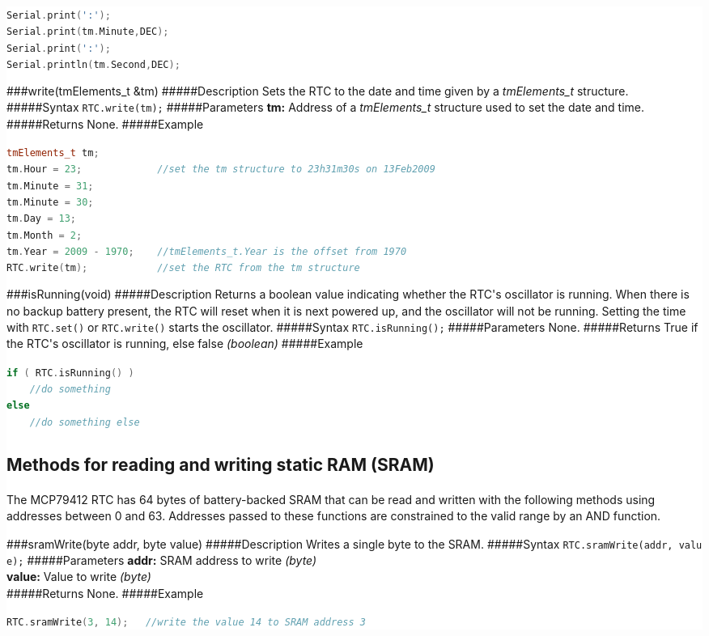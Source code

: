 ```c++
Serial.print(':');
Serial.print(tm.Minute,DEC);
Serial.print(':');
Serial.println(tm.Second,DEC);
```

###write(tmElements_t &tm)
#####Description
Sets the RTC to the date and time given by a *tmElements_t* structure.
#####Syntax
`RTC.write(tm);`
#####Parameters
**tm:** Address of a *tmElements_t* structure used to set the date and time.
#####Returns
None.
#####Example
```c++
tmElements_t tm;
tm.Hour = 23;             //set the tm structure to 23h31m30s on 13Feb2009
tm.Minute = 31;
tm.Minute = 30;
tm.Day = 13;
tm.Month = 2;
tm.Year = 2009 - 1970;    //tmElements_t.Year is the offset from 1970
RTC.write(tm);            //set the RTC from the tm structure
```

###isRunning(void)
#####Description
Returns a boolean value indicating whether the RTC's oscillator is running.  When there is no backup battery present, the RTC will reset when it is next powered up, and the oscillator will not be running.  Setting the time with `RTC.set()` or `RTC.write()` starts the oscillator.
#####Syntax
`RTC.isRunning();`
#####Parameters
None.
#####Returns
True if the RTC's oscillator is running, else false *(boolean)*
#####Example
```c++
if ( RTC.isRunning() )
	//do something
else
	//do something else
```

## Methods for reading and writing static RAM (SRAM) ##
The MCP79412 RTC has 64 bytes of battery-backed SRAM that can be read and written with the following methods using addresses between 0 and 63.  Addresses passed to these functions are constrained to the valid range by an AND function.

###sramWrite(byte addr, byte value)
#####Description
Writes a single byte to the SRAM.
#####Syntax
`RTC.sramWrite(addr, value);`
#####Parameters
**addr:** SRAM address to write *(byte)*  
**value:** Value to write *(byte)*  
#####Returns
None.
#####Example
```c++
RTC.sramWrite(3, 14);   //write the value 14 to SRAM address 3
```